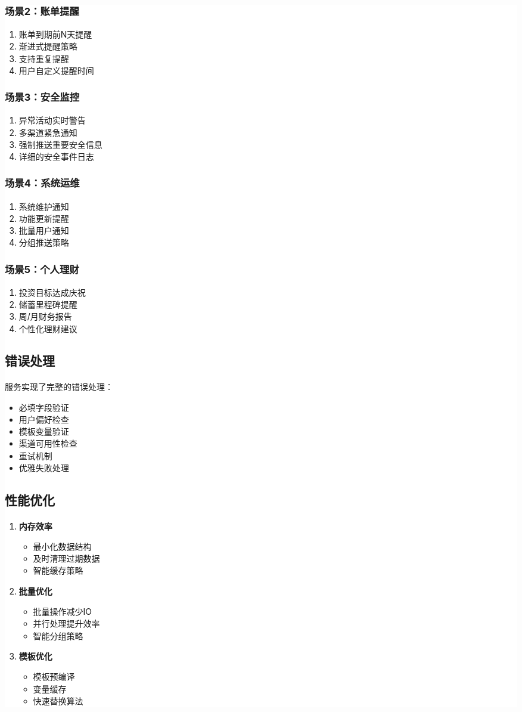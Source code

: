 ### 场景2：账单提醒
1. 账单到期前N天提醒
2. 渐进式提醒策略
3. 支持重复提醒
4. 用户自定义提醒时间

### 场景3：安全监控
1. 异常活动实时警告
2. 多渠道紧急通知
3. 强制推送重要安全信息
4. 详细的安全事件日志

### 场景4：系统运维
1. 系统维护通知
2. 功能更新提醒
3. 批量用户通知
4. 分组推送策略

### 场景5：个人理财
1. 投资目标达成庆祝
2. 储蓄里程碑提醒
3. 周/月财务报告
4. 个性化理财建议

## 错误处理

服务实现了完整的错误处理：
- 必填字段验证
- 用户偏好检查
- 模板变量验证
- 渠道可用性检查
- 重试机制
- 优雅失败处理

## 性能优化

1. **内存效率**
   - 最小化数据结构
   - 及时清理过期数据
   - 智能缓存策略

2. **批量优化**
   - 批量操作减少IO
   - 并行处理提升效率
   - 智能分组策略

3. **模板优化**
   - 模板预编译
   - 变量缓存
   - 快速替换算法
